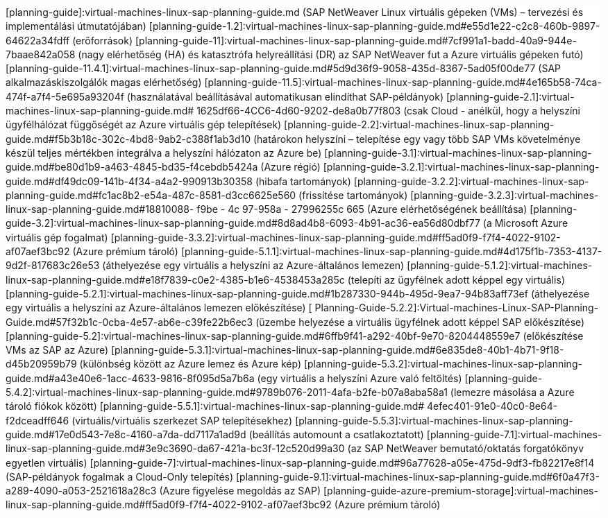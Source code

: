[planning-guide]:virtual-machines-linux-sap-planning-guide.md (SAP NetWeaver Linux virtuális gépeken (VMs) – tervezési és implementálási útmutatójában) [planning-guide-1.2]:virtual-machines-linux-sap-planning-guide.md#e55d1e22-c2c8-460b-9897-64622a34fdff (erőforrások) [planning-guide-11]:virtual-machines-linux-sap-planning-guide.md#7cf991a1-badd-40a9-944e-7baae842a058 (nagy elérhetőség (HA) és katasztrófa helyreállítási (DR) az SAP NetWeaver fut a Azure virtuális gépeken futó) [planning-guide-11.4.1]:virtual-machines-linux-sap-planning-guide.md#5d9d36f9-9058-435d-8367-5ad05f00de77 (SAP alkalmazáskiszolgálók magas elérhetőség) [planning-guide-11.5]:virtual-machines-linux-sap-planning-guide.md#4e165b58-74ca-474f-a7f4-5e695a93204f (használatával beállításával automatikusan elindíthat SAP-példányok) [planning-guide-2.1]:virtual-machines-linux-sap-planning-guide.md# 1625df66-4CC6-4d60-9202-de8a0b77f803 (csak Cloud - anélkül, hogy a helyszíni ügyfélhálózat függőségét az Azure virtuális gép telepítések) [planning-guide-2.2]:virtual-machines-linux-sap-planning-guide.md#f5b3b18c-302c-4bd8-9ab2-c388f1ab3d10 (határokon helyszíni – telepítése egy vagy több SAP VMs követelménye készül teljes mértékben integrálva a helyszíni hálózaton az Azure be) [planning-guide-3.1]:virtual-machines-linux-sap-planning-guide.md#be80d1b9-a463-4845-bd35-f4cebdb5424a (Azure régió) [planning-guide-3.2.1]:virtual-machines-linux-sap-planning-guide.md#df49dc09-141b-4f34-a4a2-990913b30358 (hibafa tartományok) [planning-guide-3.2.2]:virtual-machines-linux-sap-planning-guide.md#fc1ac8b2-e54a-487c-8581-d3cc6625e560 (frissítése tartományok) [planning-guide-3.2.3]:virtual-machines-linux-sap-planning-guide.md#18810088- f9be - 4c 97-958a - 27996255c 665 (Azure elérhetőségének beállítása) [planning-guide-3.2]:virtual-machines-linux-sap-planning-guide.md#8d8ad4b8-6093-4b91-ac36-ea56d80dbf77 (a Microsoft Azure virtuális gép fogalmat) [planning-guide-3.3.2]:virtual-machines-linux-sap-planning-guide.md#ff5ad0f9-f7f4-4022-9102-af07aef3bc92 (Azure prémium tároló) [planning-guide-5.1.1]:virtual-machines-linux-sap-planning-guide.md#4d175f1b-7353-4137-9d2f-817683c26e53 (áthelyezése egy virtuális a helyszíni az Azure-általános lemezen) [planning-guide-5.1.2]:virtual-machines-linux-sap-planning-guide.md#e18f7839-c0e2-4385-b1e6-4538453a285c (telepíti az ügyfélnek adott képpel egy virtuális) [planning-guide-5.2.1]:virtual-machines-linux-sap-planning-guide.md#1b287330-944b-495d-9ea7-94b83aff73ef (áthelyezése egy virtuális a helyszíni az Azure-általános lemezen előkészítése) [ Planning-Guide-5.2.2]:Virtual-machines-Linux-SAP-Planning-Guide.md#57f32b1c-0cba-4e57-ab6e-c39fe22b6ec3 (üzembe helyezése a virtuális ügyfélnek adott képpel SAP előkészítése) [planning-guide-5.2]:virtual-machines-linux-sap-planning-guide.md#6ffb9f41-a292-40bf-9e70-8204448559e7 (előkészítése VMs az SAP az Azure) [planning-guide-5.3.1]:virtual-machines-linux-sap-planning-guide.md#6e835de8-40b1-4b71-9f18-d45b20959b79 (különbség között az Azure lemez és Azure kép) [planning-guide-5.3.2]:virtual-machines-linux-sap-planning-guide.md#a43e40e6-1acc-4633-9816-8f095d5a7b6a (egy virtuális a helyszíni Azure való feltöltés) [planning-guide-5.4.2]:virtual-machines-linux-sap-planning-guide.md#9789b076-2011-4afa-b2fe-b07a8aba58a1 (lemezre másolása a Azure tároló fiókok között) [planning-guide-5.5.1]:virtual-machines-linux-sap-planning-guide.md# 4efec401-91e0-40c0-8e64-f2dceadff646 (virtuális/virtuális szerkezet SAP telepítésekhez) [planning-guide-5.5.3]:virtual-machines-linux-sap-planning-guide.md#17e0d543-7e8c-4160-a7da-dd7117a1ad9d (beállítás automount a csatlakoztatott) [planning-guide-7.1]:virtual-machines-linux-sap-planning-guide.md#3e9c3690-da67-421a-bc3f-12c520d99a30 (az SAP NetWeaver bemutató/oktatás forgatókönyv egyetlen virtuális) [planning-guide-7]:virtual-machines-linux-sap-planning-guide.md#96a77628-a05e-475d-9df3-fb82217e8f14 (SAP-példányok fogalmak a Cloud-Only telepítés) [planning-guide-9.1]:virtual-machines-linux-sap-planning-guide.md#6f0a47f3-a289-4090-a053-2521618a28c3 (Azure figyelése megoldás az SAP) [planning-guide-azure-premium-storage]:virtual-machines-linux-sap-planning-guide.md#ff5ad0f9-f7f4-4022-9102-af07aef3bc92 (Azure prémium tároló)

[planning-guide-figure-100]:./media/virtual-machines-shared-sap-planning-guide/100-single-vm-in-azure.png
[planning-guide-figure-1300]:./media/virtual-machines-shared-sap-planning-guide/1300-ref-config-iaas-for-sap.png
[planning-guide-figure-1400]:./media/virtual-machines-shared-sap-planning-guide/1400-attach-detach-disks.png
[planning-guide-figure-1600]:./media/virtual-machines-shared-sap-planning-guide/1600-firewall-port-rule.png
[planning-guide-figure-1700]:./media/virtual-machines-shared-sap-planning-guide/1700-single-vm-demo.png
[planning-guide-figure-1900]:./media/virtual-machines-shared-sap-planning-guide/1900-vm-set-vnet.png
[planning-guide-figure-200]:./media/virtual-machines-shared-sap-planning-guide/200-multiple-vms-in-azure.png
[planning-guide-figure-2100]:./media/virtual-machines-shared-sap-planning-guide/2100-s2s.png
[planning-guide-figure-2200]:./media/virtual-machines-shared-sap-planning-guide/2200-network-printing.png
[planning-guide-figure-2300]:./media/virtual-machines-shared-sap-planning-guide/2300-sapgui-stms.png

[comment]: <> (SAP-Host ügynök az SAP Megjegyzés 1409604 MSSedusch teendő hozzáadása ARM javítás szintje)
[comment]: <> (Miért szükség egy fájlkezelés, például a fájlkiszolgálóra vagy a virtuális javasoljuk MSSedusch teendő? Eltér, így a helyszíni?)
[comment]: <> (Teendők MSSedusch frissítés Windows hivatkozásra) 